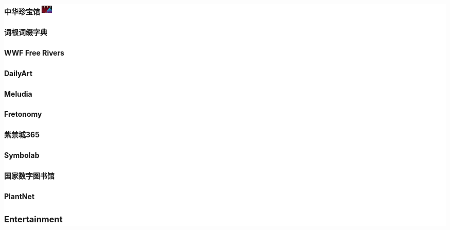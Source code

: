 #### 中华珍宝馆 <img src="iPadOS.jpg" width="20" height="20" />
#### 词根词缀字典
#### WWF Free Rivers
#### DailyArt
#### Meludia
#### Fretonomy
#### 紫禁城365
#### Symbolab
#### 国家数字图书馆
#### PlantNet

### Entertainment